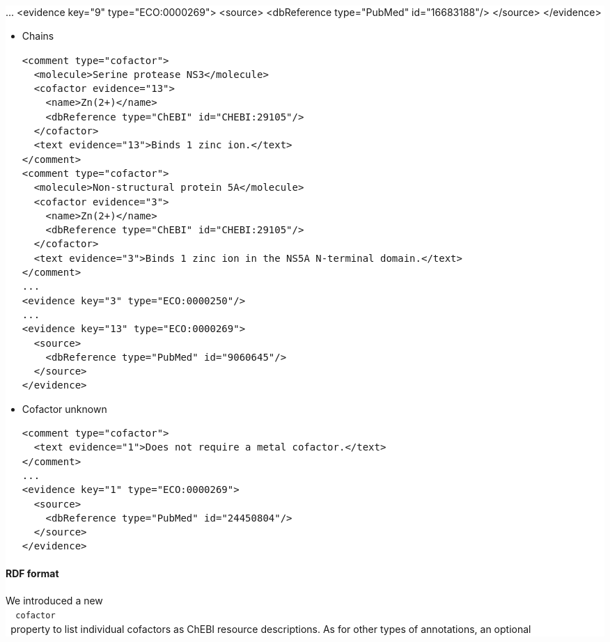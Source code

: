 ...
&lt;evidence key="9" type="ECO:0000269"&gt;
  &lt;source&gt;
    &lt;dbReference type="PubMed" id="16683188"/&gt;
  &lt;/source&gt;
&lt;/evidence&gt;
</pre>
 </li>
</ul>
<ul>
 <li>
  Chains
  <pre>&lt;comment type="cofactor"&gt;
  &lt;molecule&gt;Serine protease NS3&lt;/molecule&gt;
  &lt;cofactor evidence="13"&gt;
    &lt;name&gt;Zn(2+)&lt;/name&gt;
    &lt;dbReference type="ChEBI" id="CHEBI:29105"/&gt;
  &lt;/cofactor&gt;
  &lt;text evidence="13"&gt;Binds 1 zinc ion.&lt;/text&gt;
&lt;/comment&gt;
&lt;comment type="cofactor"&gt;
  &lt;molecule&gt;Non-structural protein 5A&lt;/molecule&gt;
  &lt;cofactor evidence="3"&gt;
    &lt;name&gt;Zn(2+)&lt;/name&gt;
    &lt;dbReference type="ChEBI" id="CHEBI:29105"/&gt;
  &lt;/cofactor&gt;
  &lt;text evidence="3"&gt;Binds 1 zinc ion in the NS5A N-terminal domain.&lt;/text&gt;
&lt;/comment&gt;
...
&lt;evidence key="3" type="ECO:0000250"/&gt;
...
&lt;evidence key="13" type="ECO:0000269"&gt;
  &lt;source&gt;
    &lt;dbReference type="PubMed" id="9060645"/&gt;
  &lt;/source&gt;
&lt;/evidence&gt;
</pre>
 </li>
</ul>
<ul>
 <li>
  Cofactor unknown
  <pre>&lt;comment type="cofactor"&gt;
  &lt;text evidence="1"&gt;Does not require a metal cofactor.&lt;/text&gt;
&lt;/comment&gt;
...
&lt;evidence key="1" type="ECO:0000269"&gt;
  &lt;source&gt;
    &lt;dbReference type="PubMed" id="24450804"/&gt;
  &lt;/source&gt;
&lt;/evidence&gt;
</pre>
 </li>
</ul>
<h4 id="RDF_format">
 RDF format
</h4>
<p>
 We introduced a new
 <code>
  cofactor
 </code>
 property to list individual cofactors as ChEBI resource descriptions. As for other types of annotations, an optional
